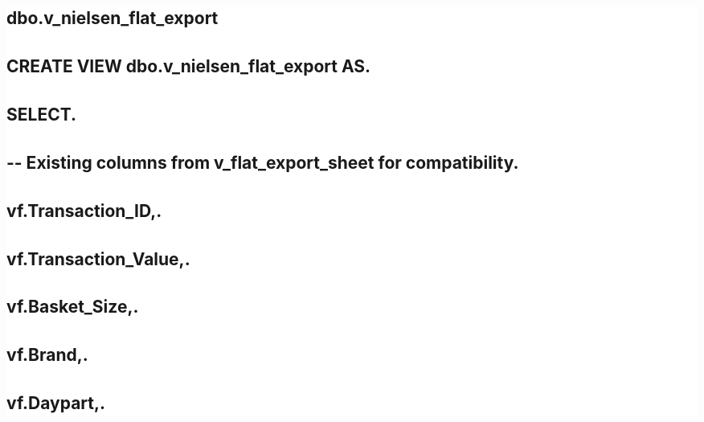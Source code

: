 ```sql

```

## dbo.v_nielsen_flat_export

```sql

```

## CREATE VIEW dbo.v_nielsen_flat_export AS.

```sql

```

## SELECT.

```sql

```

##     -- Existing columns from v_flat_export_sheet for compatibility.

```sql

```

##     vf.Transaction_ID,.

```sql

```

##     vf.Transaction_Value,.

```sql

```

##     vf.Basket_Size,.

```sql

```

##     vf.Brand,.

```sql

```

##     vf.Daypart,.
